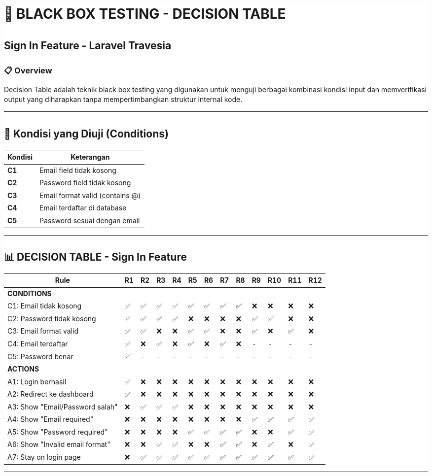# 🔲 BLACK BOX TESTING - DECISION TABLE
## Sign In Feature - Laravel Travesia

### 📋 **Overview**
Decision Table adalah teknik black box testing yang digunakan untuk menguji berbagai kombinasi kondisi input dan memverifikasi output yang diharapkan tanpa mempertimbangkan struktur internal kode.

---

## 🎯 **Kondisi yang Diuji (Conditions)**

| **Kondisi** | **Keterangan** |
|-------------|----------------|
| **C1** | Email field tidak kosong |
| **C2** | Password field tidak kosong |
| **C3** | Email format valid (contains @) |
| **C4** | Email terdaftar di database |
| **C5** | Password sesuai dengan email |

---

## 📊 **DECISION TABLE - Sign In Feature**

| **Rule** | **R1** | **R2** | **R3** | **R4** | **R5** | **R6** | **R7** | **R8** | **R9** | **R10** | **R11** | **R12** |
|----------|--------|--------|--------|--------|--------|--------|--------|--------|---------|----------|----------|----------|
| **CONDITIONS** | | | | | | | | | | | | |
| C1: Email tidak kosong | ✅ | ✅ | ✅ | ✅ | ✅ | ✅ | ✅ | ✅ | ❌ | ❌ | ❌ | ❌ |
| C2: Password tidak kosong | ✅ | ✅ | ✅ | ✅ | ❌ | ❌ | ❌ | ❌ | ✅ | ✅ | ❌ | ❌ |
| C3: Email format valid | ✅ | ✅ | ❌ | ❌ | ✅ | ✅ | ❌ | ❌ | ✅ | ❌ | ✅ | ❌ |
| C4: Email terdaftar | ✅ | ❌ | ✅ | ❌ | ✅ | ❌ | ✅ | ❌ | - | - | - | - |
| C5: Password benar | ✅ | - | - | - | - | - | - | - | - | - | - | - |
| **ACTIONS** | | | | | | | | | | | | |
| A1: Login berhasil | ✅ | ❌ | ❌ | ❌ | ❌ | ❌ | ❌ | ❌ | ❌ | ❌ | ❌ | ❌ |
| A2: Redirect ke dashboard | ✅ | ❌ | ❌ | ❌ | ❌ | ❌ | ❌ | ❌ | ❌ | ❌ | ❌ | ❌ |
| A3: Show "Email/Password salah" | ❌ | ✅ | ✅ | ✅ | ❌ | ❌ | ❌ | ❌ | ❌ | ❌ | ❌ | ❌ |
| A4: Show "Email required" | ❌ | ❌ | ❌ | ❌ | ❌ | ❌ | ❌ | ❌ | ✅ | ✅ | ✅ | ✅ |
| A5: Show "Password required" | ❌ | ❌ | ❌ | ❌ | ✅ | ✅ | ✅ | ✅ | ❌ | ❌ | ✅ | ✅ |
| A6: Show "Invalid email format" | ❌ | ❌ | ✅ | ✅ | ❌ | ❌ | ✅ | ✅ | ❌ | ✅ | ❌ | ✅ |
| A7: Stay on login page | ❌ | ✅ | ✅ | ✅ | ✅ | ✅ | ✅ | ✅ | ✅ | ✅ | ✅ | ✅ |

---